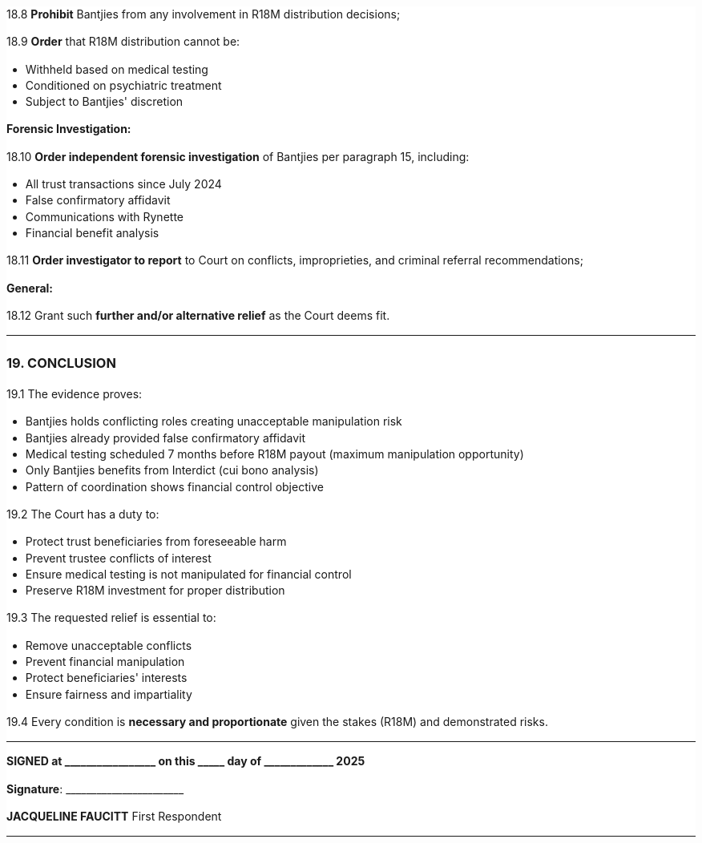 18.8 **Prohibit** Bantjies from any involvement in R18M distribution decisions;

18.9 **Order** that R18M distribution cannot be:
- Withheld based on medical testing
- Conditioned on psychiatric treatment
- Subject to Bantjies' discretion

**Forensic Investigation:**

18.10 **Order independent forensic investigation** of Bantjies per paragraph 15, including:
- All trust transactions since July 2024
- False confirmatory affidavit
- Communications with Rynette
- Financial benefit analysis

18.11 **Order investigator to report** to Court on conflicts, improprieties, and criminal referral recommendations;

**General:**

18.12 Grant such **further and/or alternative relief** as the Court deems fit.

---

### 19. CONCLUSION

19.1 The evidence proves:
- Bantjies holds conflicting roles creating unacceptable manipulation risk
- Bantjies already provided false confirmatory affidavit
- Medical testing scheduled 7 months before R18M payout (maximum manipulation opportunity)
- Only Bantjies benefits from Interdict (cui bono analysis)
- Pattern of coordination shows financial control objective

19.2 The Court has a duty to:
- Protect trust beneficiaries from foreseeable harm
- Prevent trustee conflicts of interest
- Ensure medical testing is not manipulated for financial control
- Preserve R18M investment for proper distribution

19.3 The requested relief is essential to:
- Remove unacceptable conflicts
- Prevent financial manipulation
- Protect beneficiaries' interests
- Ensure fairness and impartiality

19.4 Every condition is **necessary and proportionate** given the stakes (R18M) and demonstrated risks.

---

**SIGNED at _________________ on this _____ day of _____________ 2025**

**Signature**: _______________________

**JACQUELINE FAUCITT**
First Respondent

---
